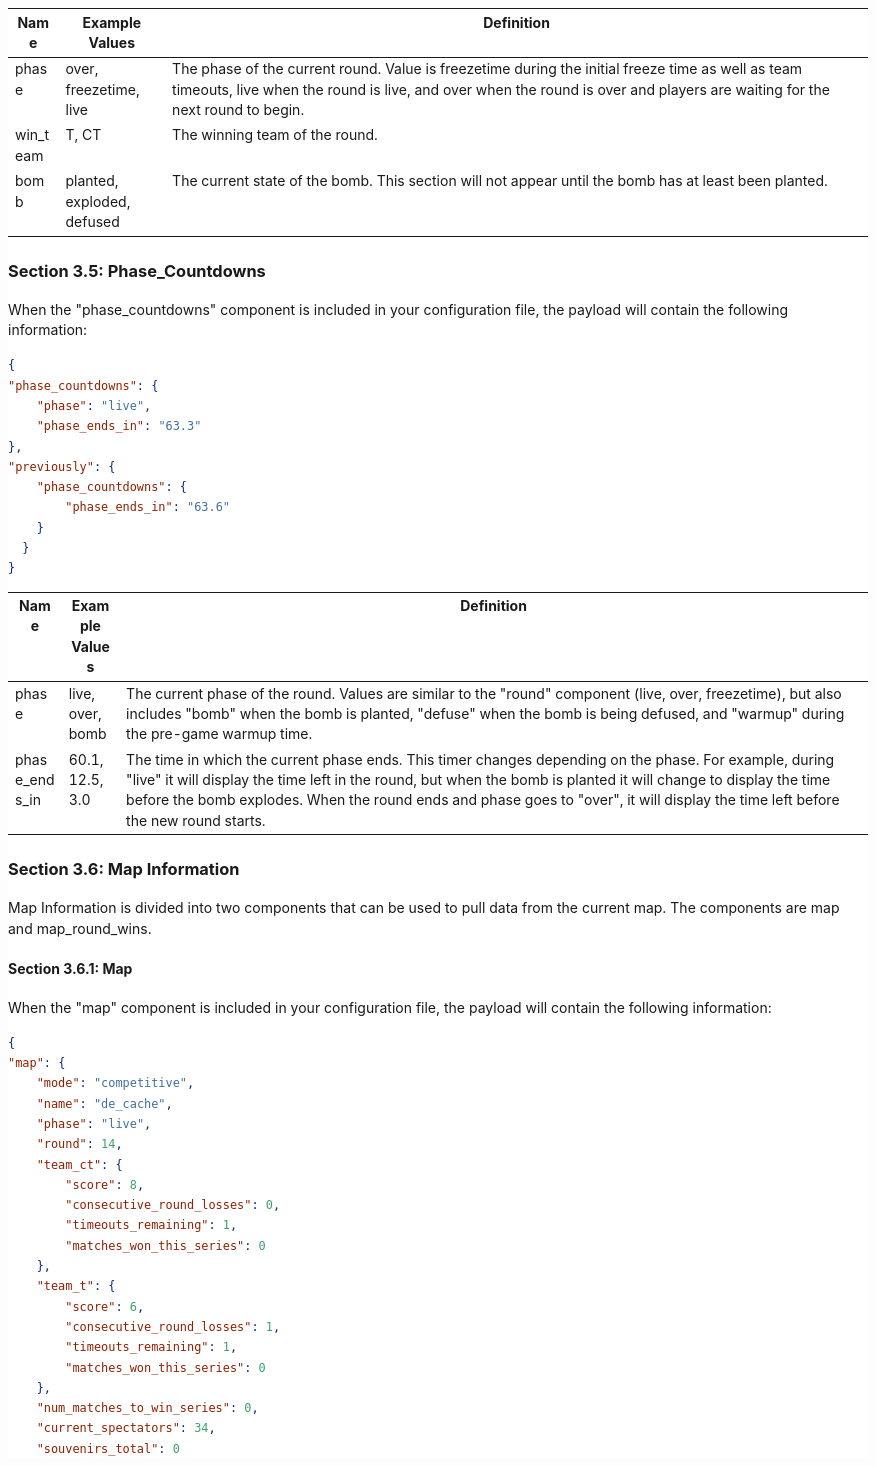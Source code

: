 
| Name      | Example Values             | Definition                                                                                                                                                                                                                     |
| --------- | -------------------------- | ------------------------------------------------------------------------------------------------------------------------------------------------------------------------------------------------------------------------------ |
| phase     | over, freezetime, live     | The phase of the current round. Value is freezetime during the initial freeze time as well as team timeouts, live when the round is live, and over when the round is over and players are waiting for the next round to begin. |
| win\_team | T, CT                      | The winning team of the round.                                                                                                                                                                                                 |
| bomb      | planted, exploded, defused | The current state of the bomb. This section will not appear until the bomb has at least been planted.                                                                                                                          |

### Section 3.5: Phase\_Countdowns

When the "phase_countdowns" component is included in your configuration file, the payload will contain the following information:

```json
{
"phase_countdowns": {
	"phase": "live",
	"phase_ends_in": "63.3"
},
"previously": {
	"phase_countdowns": {
		"phase_ends_in": "63.6"
	}
  }
}
```


| Name            | Example Values   | Definition                                                                                                                                                                                                                                                                                                                                                     |
| --------------- | ---------------- | -------------------------------------------------------------------------------------------------------------------------------------------------------------------------------------------------------------------------------------------------------------------------------------------------------------------------------------------------------------- |
| phase           | live, over, bomb | The current phase of the round. Values are similar to the "round" component (live, over, freezetime), but also includes "bomb" when the bomb is planted, "defuse" when the bomb is being defused, and "warmup" during the pre-game warmup time.                                                                                                                |
| phase\_ends\_in | 60.1, 12.5, 3.0  | The time in which the current phase ends. This timer changes depending on the phase. For example, during "live" it will display the time left in the round, but when the bomb is planted it will change to display the time before the bomb explodes. When the round ends and phase goes to "over", it will display the time left before the new round starts. |

### Section 3.6: Map Information

Map Information is divided into two components that can be used to pull data from the current map. The components are map and map_round_wins.

#### Section 3.6.1: Map

When the "map" component is included in your configuration file, the payload will contain the following information:

```json
{
"map": {
	"mode": "competitive",
	"name": "de_cache",
	"phase": "live",
	"round": 14,
	"team_ct": {
		"score": 8,
		"consecutive_round_losses": 0,
		"timeouts_remaining": 1,
		"matches_won_this_series": 0
	},
	"team_t": {
		"score": 6,
		"consecutive_round_losses": 1,
		"timeouts_remaining": 1,
		"matches_won_this_series": 0
	},
	"num_matches_to_win_series": 0,
	"current_spectators": 34,
	"souvenirs_total": 0
```